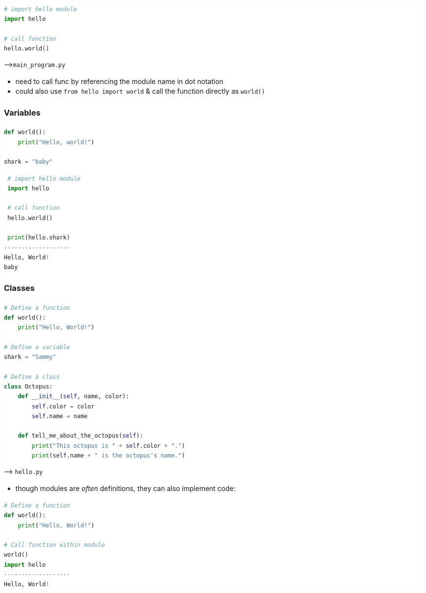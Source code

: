  ```python
 # import hello module
 import hello
 
 # call function
 hello.world()
 ```
 -->`main_program.py`
 - need to call func by referencing the module name in dot notation
 - could also use `from hello import world` & call the function directly as `world()`

### Variables
```python
def world():
    print("Hello, world!")

shark = "baby"
```
```python
 # import hello module
 import hello
 
 # call function
 hello.world()
 
 print(hello.shark)
-------------------
Hello, World!
baby
```

### Classes
```python
# Define a function
def world():
    print("Hello, World!")

# Define a variable
shark = "Sammy"

# Define a class
class Octopus:
    def __init__(self, name, color):
        self.color = color
        self.name = name

    def tell_me_about_the_octopus(self):
        print("This octopus is " + self.color + ".")
        print(self.name + " is the octopus's name.")
```
--> `hello.py`

- though modules are *often* definitions, they can also implement code:
```python
# Define a function
def world():
    print("Hello, World!")

# Call function within module
world()
import hello
-------------------
Hello, World!
```
